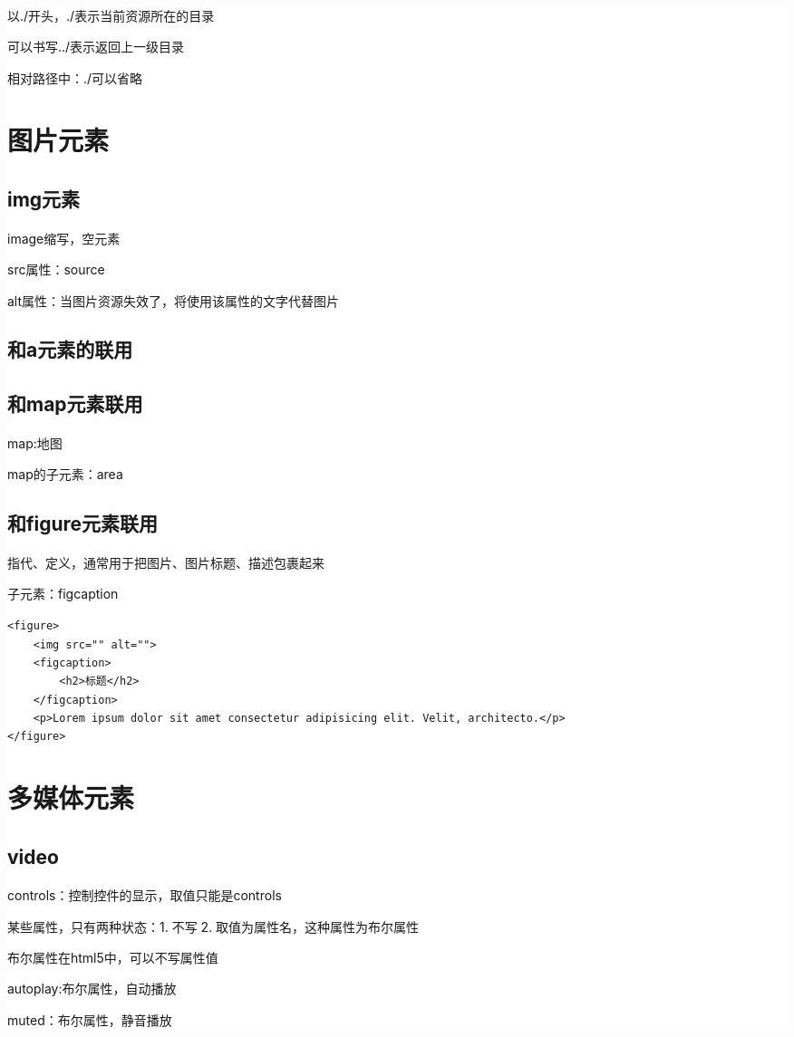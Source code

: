 以./开头，./表示当前资源所在的目录

可以书写../表示返回上一级目录

相对路径中：./可以省略

# 图片元素

## img元素

image缩写，空元素

src属性：source

alt属性：当图片资源失效了，将使用该属性的文字代替图片

## 和a元素的联用

## 和map元素联用

map:地图

map的子元素：area

## 和figure元素联用

指代、定义，通常用于把图片、图片标题、描述包裹起来

子元素：figcaption

```
<figure>
    <img src="" alt="">
    <figcaption>
        <h2>标题</h2>
    </figcaption>
    <p>Lorem ipsum dolor sit amet consectetur adipisicing elit. Velit, architecto.</p>
</figure>
```

# 多媒体元素

## video

controls：控制控件的显示，取值只能是controls

某些属性，只有两种状态：1. 不写 2. 取值为属性名，这种属性为布尔属性

布尔属性在html5中，可以不写属性值

autoplay:布尔属性，自动播放

muted：布尔属性，静音播放

